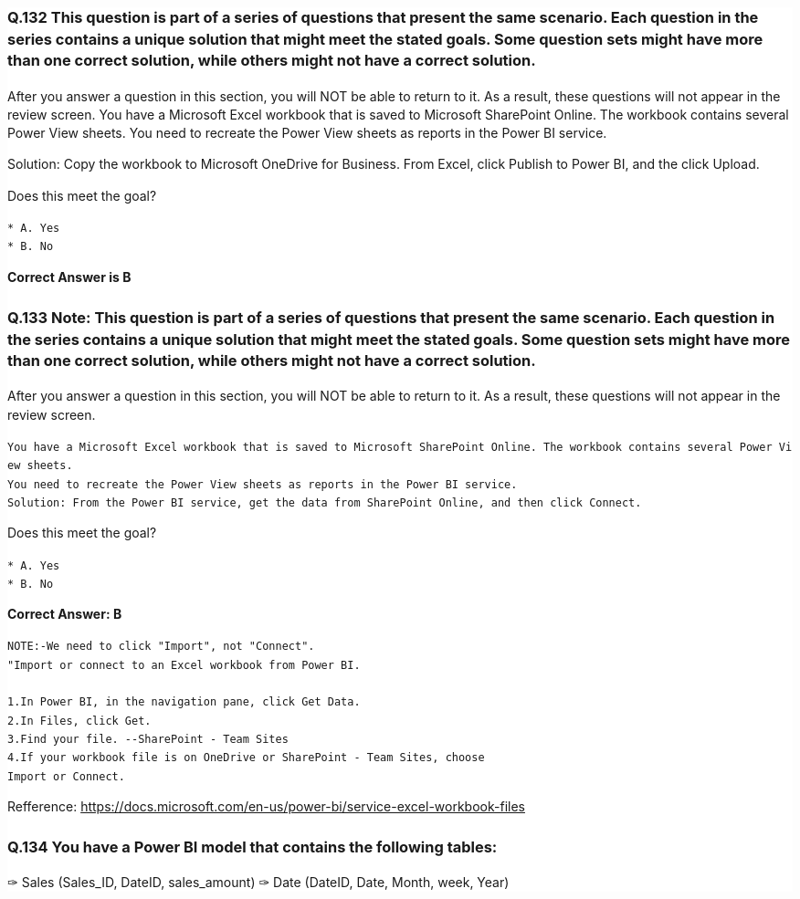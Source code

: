 ### Q.132  This question is part of a series of questions that present the same scenario. Each question in the series contains a unique solution that might meet the stated goals. Some question sets might have more than one correct solution, while others might not have a correct solution.
After you answer a question in this section, you will NOT be able to return to it. As a result, these questions will not appear in the review screen.
You have a Microsoft Excel workbook that is saved to Microsoft SharePoint Online. The workbook contains several Power View sheets.
You need to recreate the Power View sheets as reports in the Power BI service.

Solution: Copy the workbook to Microsoft OneDrive for Business. From Excel, click Publish to Power BI, and the click Upload.

Does this meet the goal?

    * A. Yes
    * B. No

 **Correct Answer is B**   

 ### Q.133 Note: This question is part of a series of questions that present the same scenario. Each question in the series contains a unique solution that might meet the stated goals. Some question sets might have more than one correct solution, while others might not have a correct solution.
After you answer a question in this section, you will NOT be able to return to it. As a result, these questions will not appear in the review screen.

    You have a Microsoft Excel workbook that is saved to Microsoft SharePoint Online. The workbook contains several Power View sheets.
    You need to recreate the Power View sheets as reports in the Power BI service.
    Solution: From the Power BI service, get the data from SharePoint Online, and then click Connect.

Does this meet the goal?

    * A. Yes
    * B. No
 
**Correct Answer: B**

    NOTE:-We need to click "Import", not "Connect".
    "Import or connect to an Excel workbook from Power BI.

    1.In Power BI, in the navigation pane, click Get Data.
    2.In Files, click Get.
    3.Find your file. --SharePoint - Team Sites
    4.If your workbook file is on OneDrive or SharePoint - Team Sites, choose 
    Import or Connect.

Refference: https://docs.microsoft.com/en-us/power-bi/service-excel-workbook-files

### Q.134 You have a Power BI model that contains the following tables:
✑ Sales (Sales_ID, DateID, sales_amount)
✑ Date (DateID, Date, Month, week, Year)
